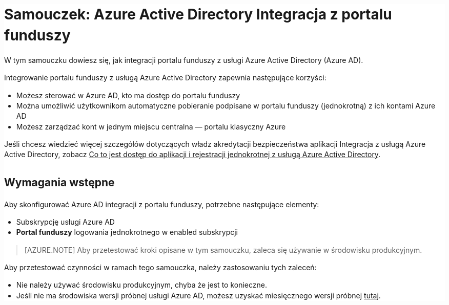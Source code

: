 <properties
    pageTitle="Samouczek: Azure Active Directory Integracja z portalu funduszy | Microsoft Azure"
    description="Dowiedz się, jak skonfigurować rejestracji jednokrotnej między usługi Azure Active Directory i funduszy w portalu."
    services="active-directory"
    documentationCenter=""
    authors="jeevansd"
    manager="femila"
    editor=""/>

<tags
    ms.service="active-directory"
    ms.workload="identity"
    ms.tgt_pltfrm="na"
    ms.devlang="na"
    ms.topic="article"
    ms.date="09/02/2016"
    ms.author="jeedes"/>


# <a name="tutorial-azure-active-directory-integration-with-the-funding-portal"></a>Samouczek: Azure Active Directory Integracja z portalu funduszy

W tym samouczku dowiesz się, jak integracji portalu funduszy z usługi Azure Active Directory (Azure AD).

Integrowanie portalu funduszy z usługą Azure Active Directory zapewnia następujące korzyści:

- Możesz sterować w Azure AD, kto ma dostęp do portalu funduszy
- Można umożliwić użytkownikom automatyczne pobieranie podpisane w portalu funduszy (jednokrotną) z ich kontami Azure AD
- Możesz zarządzać kont w jednym miejscu centralna — portalu klasyczny Azure

Jeśli chcesz wiedzieć więcej szczegółów dotyczących władz akredytacji bezpieczeństwa aplikacji Integracja z usługą Azure Active Directory, zobacz [Co to jest dostęp do aplikacji i rejestracji jednokrotnej z usługą Azure Active Directory](active-directory-appssoaccess-whatis.md).

## <a name="prerequisites"></a>Wymagania wstępne

Aby skonfigurować Azure AD integracji z portalu funduszy, potrzebne następujące elementy:

- Subskrypcję usługi Azure AD
- **Portal funduszy** logowania jednokrotnego w enabled subskrypcji


> [AZURE.NOTE] Aby przetestować kroki opisane w tym samouczku, zaleca się używanie w środowisku produkcyjnym.


Aby przetestować czynności w ramach tego samouczka, należy zastosowaniu tych zaleceń:

- Nie należy używać środowisku produkcyjnym, chyba że jest to konieczne.
- Jeśli nie ma środowiska wersji próbnej usługi Azure AD, możesz uzyskać miesięcznego wersji próbnej [tutaj](https://azure.microsoft.com/pricing/free-trial/).


[1]: ./media/active-directory-saas-thefundingportal-tutorial/tutorial_general_01.png
[2]: ./media/active-directory-saas-thefundingportal-tutorial/tutorial_general_02.png
[3]: ./media/active-directory-saas-thefundingportal-tutorial/tutorial_general_03.png
[4]: ./media/active-directory-saas-thefundingportal-tutorial/tutorial_general_04.png
[5]: ./media/active-directory-saas-thefundingportal-tutorial/tutorial_general_05.png
[6]: ./media/active-directory-saas-thefundingportal-tutorial/tutorial_general_06.png
[7]:  ./media/active-directory-saas-thefundingportal-tutorial/tutorial_general_050.png
[10]: ./media/active-directory-saas-thefundingportal-tutorial/tutorial_general_060.png
[11]: ./media/active-directory-saas-thefundingportal-tutorial/tutorial_general_070.png
[20]: ./media/active-directory-saas-thefundingportal-tutorial/tutorial_general_100.png
[200]: ./media/active-directory-saas-thefundingportal-tutorial/tutorial_general_200.png
[201]: ./media/active-directory-saas-thefundingportal-tutorial/tutorial_general_201.png
[203]: ./media/active-directory-saas-thefundingportal-tutorial/tutorial_general_203.png
[204]: ./media/active-directory-saas-thefundingportal-tutorial/tutorial_general_204.png
[205]: ./media/active-directory-saas-thefundingportal-tutorial/tutorial_general_205.png